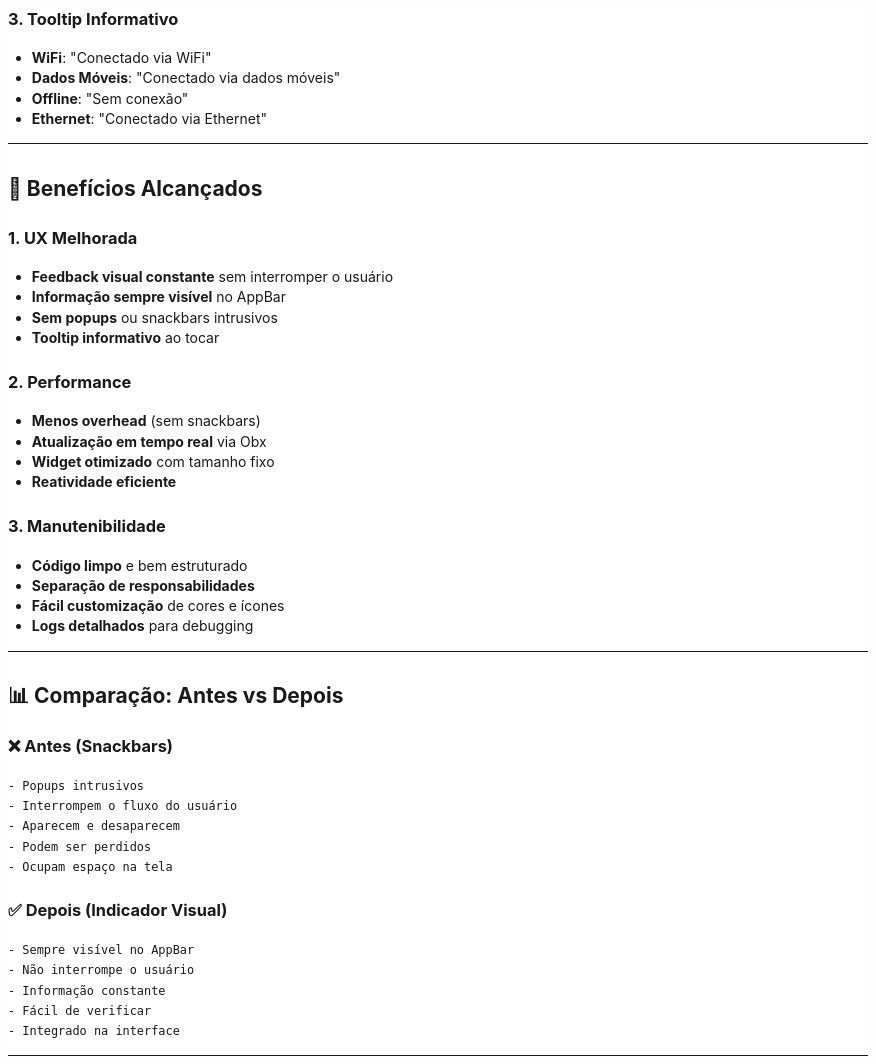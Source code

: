 ### **3. Tooltip Informativo**
- **WiFi**: "Conectado via WiFi"
- **Dados Móveis**: "Conectado via dados móveis"
- **Offline**: "Sem conexão"
- **Ethernet**: "Conectado via Ethernet"

---

## 🚀 **Benefícios Alcançados**

### **1. UX Melhorada**
- **Feedback visual constante** sem interromper o usuário
- **Informação sempre visível** no AppBar
- **Sem popups** ou snackbars intrusivos
- **Tooltip informativo** ao tocar

### **2. Performance**
- **Menos overhead** (sem snackbars)
- **Atualização em tempo real** via Obx
- **Widget otimizado** com tamanho fixo
- **Reatividade eficiente**

### **3. Manutenibilidade**
- **Código limpo** e bem estruturado
- **Separação de responsabilidades**
- **Fácil customização** de cores e ícones
- **Logs detalhados** para debugging

---

## 📊 **Comparação: Antes vs Depois**

### **❌ Antes (Snackbars)**
```
- Popups intrusivos
- Interrompem o fluxo do usuário
- Aparecem e desaparecem
- Podem ser perdidos
- Ocupam espaço na tela
```

### **✅ Depois (Indicador Visual)**
```
- Sempre visível no AppBar
- Não interrompe o usuário
- Informação constante
- Fácil de verificar
- Integrado na interface
```

---